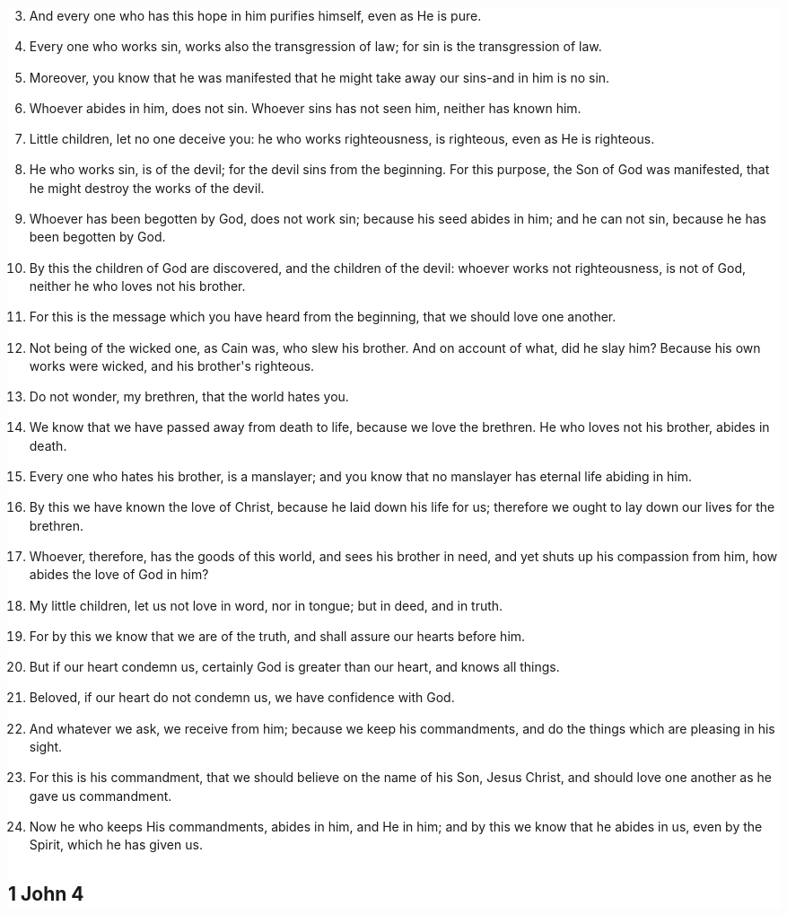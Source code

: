 3. And every one who has this hope in him purifies himself, even as He is pure.

4. Every one who works sin, works also the transgression of law; for sin is the transgression of law.

5. Moreover, you know that he was manifested that he might take away our sins-and in him is no sin.

6. Whoever abides in him, does not sin. Whoever sins has not seen him, neither has known him.

7. Little children, let no one deceive you: he who works righteousness, is righteous, even as He is righteous.

8. He who works sin, is of the devil; for the devil sins from the beginning. For this purpose, the Son of God was manifested, that he might destroy the works of the devil.

9. Whoever has been begotten by God, does not work sin; because his seed abides in him; and he can not sin, because he has been begotten by God.

10. By this the children of God are discovered, and the children of the devil: whoever works not righteousness, is not of God, neither he who loves not his brother.

11. For this is the message which you have heard from the beginning, that we should love one another.

12. Not being of the wicked one, as Cain was, who slew his brother. And on account of what, did he slay him? Because his own works were wicked, and his brother's righteous.

13. Do not wonder, my brethren, that the world hates you.

14. We know that we have passed away from death to life, because we love the brethren. He who loves not his brother, abides in death.

15. Every one who hates his brother, is a manslayer; and you know that no manslayer has eternal life abiding in him.

16. By this we have known the love of Christ, because he laid down his life for us; therefore we ought to lay down our lives for the brethren.

17. Whoever, therefore, has the goods of this world, and sees his brother in need, and yet shuts up his compassion from him, how abides the love of God in him?

18. My little children, let us not love in word, nor in tongue; but in deed, and in truth.

19. For by this we know that we are of the truth, and shall assure our hearts before him.

20. But if our heart condemn us, certainly God is greater than our heart, and knows all things.

21. Beloved, if our heart do not condemn us, we have confidence with God.

22. And whatever we ask, we receive from him; because we keep his commandments, and do the things which are pleasing in his sight.

23. For this is his commandment, that we should believe on the name of his Son, Jesus Christ, and should love one another as he gave us commandment.

24. Now he who keeps His commandments, abides in him, and He in him; and by this we know that he abides in us, even by the Spirit, which he has given us.

## 1 John 4
